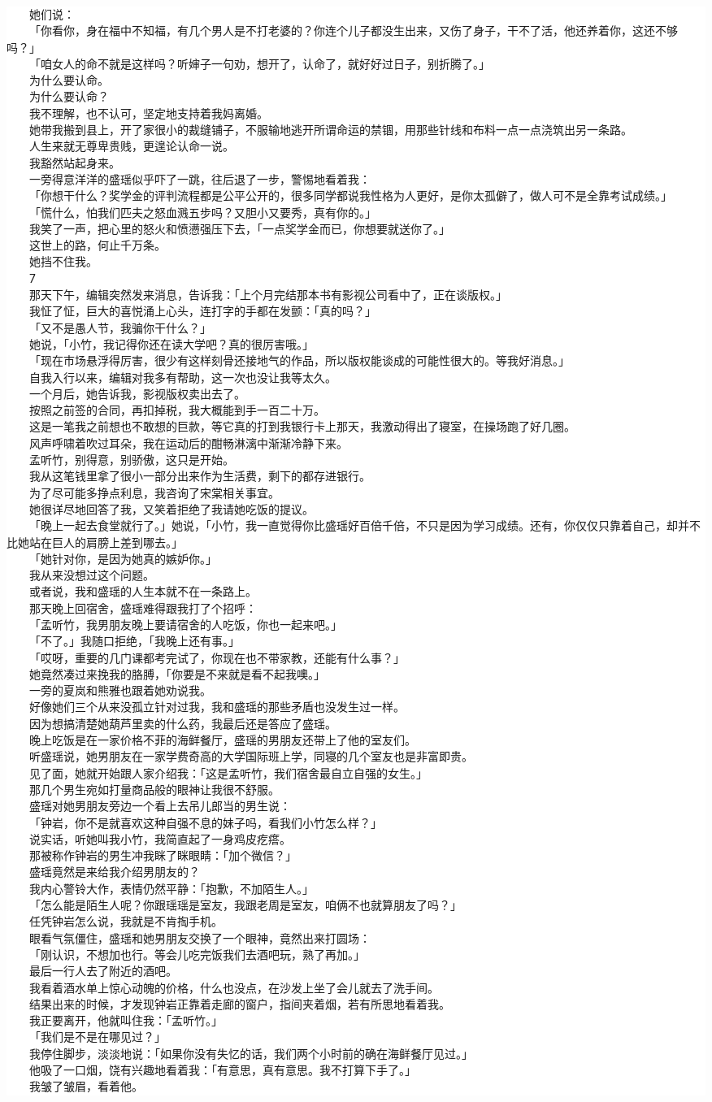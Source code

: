 &emsp;&emsp;她们说：  
&emsp;&emsp;「你看你，身在福中不知福，有几个男人是不打老婆的？你连个儿子都没生出来，又伤了身子，干不了活，他还养着你，这还不够吗？」  
&emsp;&emsp;「咱女人的命不就是这样吗？听婶子一句劝，想开了，认命了，就好好过日子，别折腾了。」  
&emsp;&emsp;为什么要认命。  
&emsp;&emsp;为什么要认命？  
&emsp;&emsp;我不理解，也不认可，坚定地支持着我妈离婚。  
&emsp;&emsp;她带我搬到县上，开了家很小的裁缝铺子，不服输地逃开所谓命运的禁锢，用那些针线和布料一点一点浇筑出另一条路。  
&emsp;&emsp;人生来就无尊卑贵贱，更遑论认命一说。  
&emsp;&emsp;我豁然站起身来。  
&emsp;&emsp;一旁得意洋洋的盛瑶似乎吓了一跳，往后退了一步，警惕地看着我：  
&emsp;&emsp;「你想干什么？奖学金的评判流程都是公平公开的，很多同学都说我性格为人更好，是你太孤僻了，做人可不是全靠考试成绩。」  
&emsp;&emsp;「慌什么，怕我们匹夫之怒血溅五步吗？又胆小又要秀，真有你的。」  
&emsp;&emsp;我笑了一声，把心里的怒火和愤懑强压下去，「一点奖学金而已，你想要就送你了。」  
&emsp;&emsp;这世上的路，何止千万条。  
&emsp;&emsp;她挡不住我。  
&emsp;&emsp;7  
&emsp;&emsp;那天下午，编辑突然发来消息，告诉我：「上个月完结那本书有影视公司看中了，正在谈版权。」  
&emsp;&emsp;我怔了怔，巨大的喜悦涌上心头，连打字的手都在发颤：「真的吗？」  
&emsp;&emsp;「又不是愚人节，我骗你干什么？」  
&emsp;&emsp;她说，「小竹，我记得你还在读大学吧？真的很厉害哦。」  
&emsp;&emsp;「现在市场悬浮得厉害，很少有这样刻骨还接地气的作品，所以版权能谈成的可能性很大的。等我好消息。」  
&emsp;&emsp;自我入行以来，编辑对我多有帮助，这一次也没让我等太久。  
&emsp;&emsp;一个月后，她告诉我，影视版权卖出去了。  
&emsp;&emsp;按照之前签的合同，再扣掉税，我大概能到手一百二十万。  
&emsp;&emsp;这是一笔我之前想也不敢想的巨款，等它真的打到我银行卡上那天，我激动得出了寝室，在操场跑了好几圈。  
&emsp;&emsp;风声呼啸着吹过耳朵，我在运动后的酣畅淋漓中渐渐冷静下来。  
&emsp;&emsp;孟听竹，别得意，别骄傲，这只是开始。  
&emsp;&emsp;我从这笔钱里拿了很小一部分出来作为生活费，剩下的都存进银行。  
&emsp;&emsp;为了尽可能多挣点利息，我咨询了宋棠相关事宜。  
&emsp;&emsp;她很详尽地回答了我，又笑着拒绝了我请她吃饭的提议。  
&emsp;&emsp;「晚上一起去食堂就行了。」她说，「小竹，我一直觉得你比盛瑶好百倍千倍，不只是因为学习成绩。还有，你仅仅只靠着自己，却并不比她站在巨人的肩膀上差到哪去。」  
&emsp;&emsp;「她针对你，是因为她真的嫉妒你。」  
&emsp;&emsp;我从来没想过这个问题。  
&emsp;&emsp;或者说，我和盛瑶的人生本就不在一条路上。  
&emsp;&emsp;那天晚上回宿舍，盛瑶难得跟我打了个招呼：  
&emsp;&emsp;「孟听竹，我男朋友晚上要请宿舍的人吃饭，你也一起来吧。」  
&emsp;&emsp;「不了。」我随口拒绝，「我晚上还有事。」  
&emsp;&emsp;「哎呀，重要的几门课都考完试了，你现在也不带家教，还能有什么事？」  
&emsp;&emsp;她竟然凑过来挽我的胳膊，「你要是不来就是看不起我噢。」  
&emsp;&emsp;一旁的夏岚和熊雅也跟着她劝说我。  
&emsp;&emsp;好像她们三个从来没孤立针对过我，我和盛瑶的那些矛盾也没发生过一样。  
&emsp;&emsp;因为想搞清楚她葫芦里卖的什么药，我最后还是答应了盛瑶。  
&emsp;&emsp;晚上吃饭是在一家价格不菲的海鲜餐厅，盛瑶的男朋友还带上了他的室友们。  
&emsp;&emsp;听盛瑶说，她男朋友在一家学费奇高的大学国际班上学，同寝的几个室友也是非富即贵。  
&emsp;&emsp;见了面，她就开始跟人家介绍我：「这是孟听竹，我们宿舍最自立自强的女生。」  
&emsp;&emsp;那几个男生宛如打量商品般的眼神让我很不舒服。  
&emsp;&emsp;盛瑶对她男朋友旁边一个看上去吊儿郎当的男生说：  
&emsp;&emsp;「钟岩，你不是就喜欢这种自强不息的妹子吗，看我们小竹怎么样？」  
&emsp;&emsp;说实话，听她叫我小竹，我简直起了一身鸡皮疙瘩。  
&emsp;&emsp;那被称作钟岩的男生冲我眯了眯眼睛：「加个微信？」  
&emsp;&emsp;盛瑶竟然是来给我介绍男朋友的？  
&emsp;&emsp;我内心警铃大作，表情仍然平静：「抱歉，不加陌生人。」  
&emsp;&emsp;「怎么能是陌生人呢？你跟瑶瑶是室友，我跟老周是室友，咱俩不也就算朋友了吗？」  
&emsp;&emsp;任凭钟岩怎么说，我就是不肯掏手机。  
&emsp;&emsp;眼看气氛僵住，盛瑶和她男朋友交换了一个眼神，竟然出来打圆场：  
&emsp;&emsp;「刚认识，不想加也行。等会儿吃完饭我们去酒吧玩，熟了再加。」  
&emsp;&emsp;最后一行人去了附近的酒吧。  
&emsp;&emsp;我看着酒水单上惊心动魄的价格，什么也没点，在沙发上坐了会儿就去了洗手间。  
&emsp;&emsp;结果出来的时候，才发现钟岩正靠着走廊的窗户，指间夹着烟，若有所思地看着我。  
&emsp;&emsp;我正要离开，他就叫住我：「孟听竹。」  
&emsp;&emsp;「我们是不是在哪见过？」  
&emsp;&emsp;我停住脚步，淡淡地说：「如果你没有失忆的话，我们两个小时前的确在海鲜餐厅见过。」  
&emsp;&emsp;他吸了一口烟，饶有兴趣地看着我：「有意思，真有意思。我不打算下手了。」  
&emsp;&emsp;我皱了皱眉，看着他。  